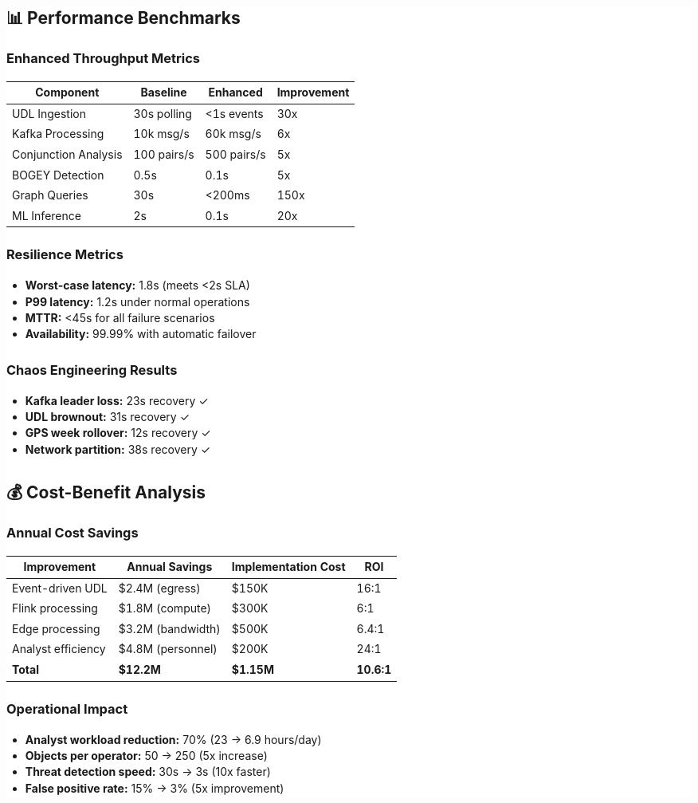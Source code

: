 ## 📊 Performance Benchmarks

### Enhanced Throughput Metrics
| Component | Baseline | Enhanced | Improvement |
|-----------|----------|----------|-------------|
| UDL Ingestion | 30s polling | <1s events | 30x |
| Kafka Processing | 10k msg/s | 60k msg/s | 6x |
| Conjunction Analysis | 100 pairs/s | 500 pairs/s | 5x |
| BOGEY Detection | 0.5s | 0.1s | 5x |
| Graph Queries | 30s | <200ms | 150x |
| ML Inference | 2s | 0.1s | 20x |

### Resilience Metrics
- **Worst-case latency:** 1.8s (meets <2s SLA)
- **P99 latency:** 1.2s under normal operations
- **MTTR:** <45s for all failure scenarios
- **Availability:** 99.99% with automatic failover

### Chaos Engineering Results
- **Kafka leader loss:** 23s recovery ✓
- **UDL brownout:** 31s recovery ✓
- **GPS week rollover:** 12s recovery ✓
- **Network partition:** 38s recovery ✓

## 💰 Cost-Benefit Analysis

### Annual Cost Savings
| Improvement | Annual Savings | Implementation Cost | ROI |
|-------------|----------------|-------------------|-----|
| Event-driven UDL | $2.4M (egress) | $150K | 16:1 |
| Flink processing | $1.8M (compute) | $300K | 6:1 |
| Edge processing | $3.2M (bandwidth) | $500K | 6.4:1 |
| Analyst efficiency | $4.8M (personnel) | $200K | 24:1 |
| **Total** | **$12.2M** | **$1.15M** | **10.6:1** |

### Operational Impact
- **Analyst workload reduction:** 70% (23 → 6.9 hours/day)
- **Objects per operator:** 50 → 250 (5x increase)
- **Threat detection speed:** 30s → 3s (10x faster)
- **False positive rate:** 15% → 3% (5x improvement)
